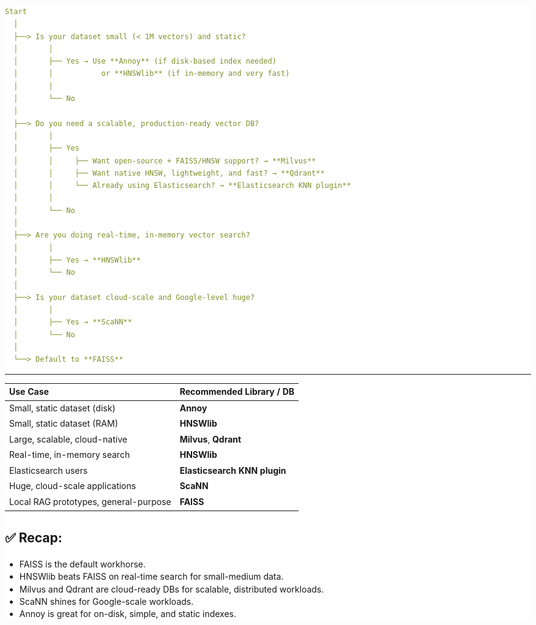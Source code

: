 
```yaml 
Start
  │
  ├──> Is your dataset small (< 1M vectors) and static?
  │       │
  │       ├── Yes → Use **Annoy** (if disk-based index needed)
  │       │           or **HNSWlib** (if in-memory and very fast)
  │       │
  │       └── No
  │
  ├──> Do you need a scalable, production-ready vector DB?
  │       │
  │       ├── Yes
  │       │     ├── Want open-source + FAISS/HNSW support? → **Milvus**
  │       │     ├── Want native HNSW, lightweight, and fast? → **Qdrant**
  │       │     └── Already using Elasticsearch? → **Elasticsearch KNN plugin**
  │       │
  │       └── No
  │
  ├──> Are you doing real-time, in-memory vector search?
  │       │
  │       ├── Yes → **HNSWlib**
  │       └── No
  │
  ├──> Is your dataset cloud-scale and Google-level huge?
  │       │
  │       ├── Yes → **ScaNN**
  │       └── No
  │
  └──> Default to **FAISS**
```
---

| Use Case                              | Recommended Library / DB     |
| :------------------------------------ | :--------------------------- |
| Small, static dataset (disk)          | **Annoy**                    |
| Small, static dataset (RAM)           | **HNSWlib**                  |
| Large, scalable, cloud-native         | **Milvus**, **Qdrant**       |
| Real-time, in-memory search           | **HNSWlib**                  |
| Elasticsearch users                   | **Elasticsearch KNN plugin** |
| Huge, cloud-scale applications        | **ScaNN**                    |
| Local RAG prototypes, general-purpose | **FAISS**                    |

## ✅ Recap:
- FAISS is the default workhorse.
- HNSWlib beats FAISS on real-time search for small-medium data.
- Milvus and Qdrant are cloud-ready DBs for scalable, distributed workloads.
- ScaNN shines for Google-scale workloads.
- Annoy is great for on-disk, simple, and static indexes.
